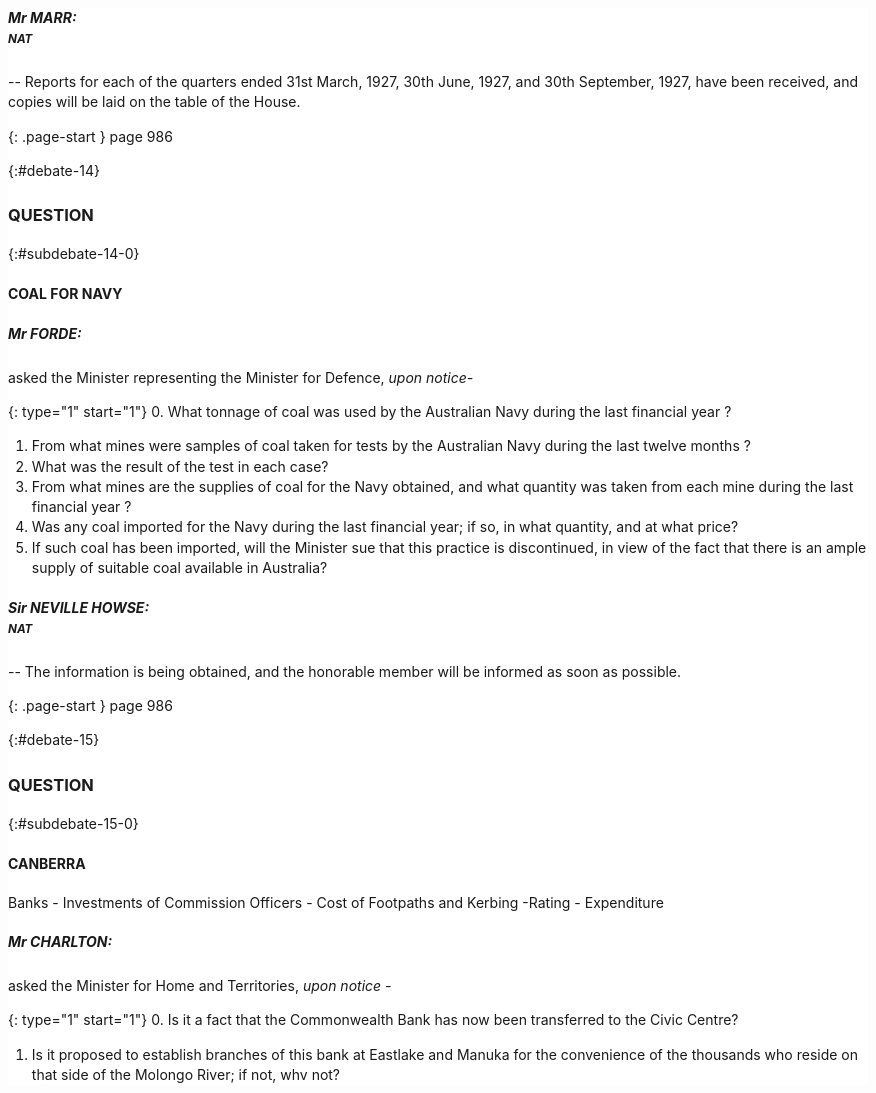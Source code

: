##### Mr MARR:<br><small class="text-muted">NAT</small>

-- Reports for each of the quarters ended 31st March, 1927, 30th June, 1927, and 30th September, 1927, have been received, and copies will be laid on the table of the House. 

{: .page-start }
page 986

{:#debate-14}
### QUESTION

{:#subdebate-14-0}
#### COAL FOR NAVY

##### Mr FORDE:

asked the Minister representing the Minister for Defence,  *upon notice-* 

{: type="1" start="1"}
0. What tonnage of coal was used by the Australian Navy during the last financial year ? 
1. From what mines were samples of coal taken for tests by the Australian Navy during the last twelve months ? 
2. What was the result of the test in each case? 
3. From what mines are the supplies of coal for the Navy obtained, and what quantity was taken from each mine during the last financial year ? 
4. Was any coal imported for the Navy during the last financial year; if so, in what quantity, and at what price? 
5. If such coal has been imported, will the Minister sue that this practice is discontinued, in view of the fact that there is an ample supply of suitable coal available in Australia? 

##### Sir NEVILLE HOWSE:<br><small class="text-muted">NAT</small>

-- The information is being obtained, and the honorable member will be informed as soon as possible. 

{: .page-start }
page 986

{:#debate-15}
### QUESTION

{:#subdebate-15-0}
#### CANBERRA

Banks - Investments of Commission Officers - Cost of Footpaths and Kerbing -Rating - Expenditure

##### Mr CHARLTON:

asked the Minister for Home and Territories,  *upon notice -* 

{: type="1" start="1"}
0. Is it a fact that the Commonwealth Bank has now been transferred to the Civic Centre? 
1. Is it proposed to establish branches of this bank at Eastlake and Manuka for the convenience of the thousands who reside on that side of the Molongo River; if not, whv not? 
